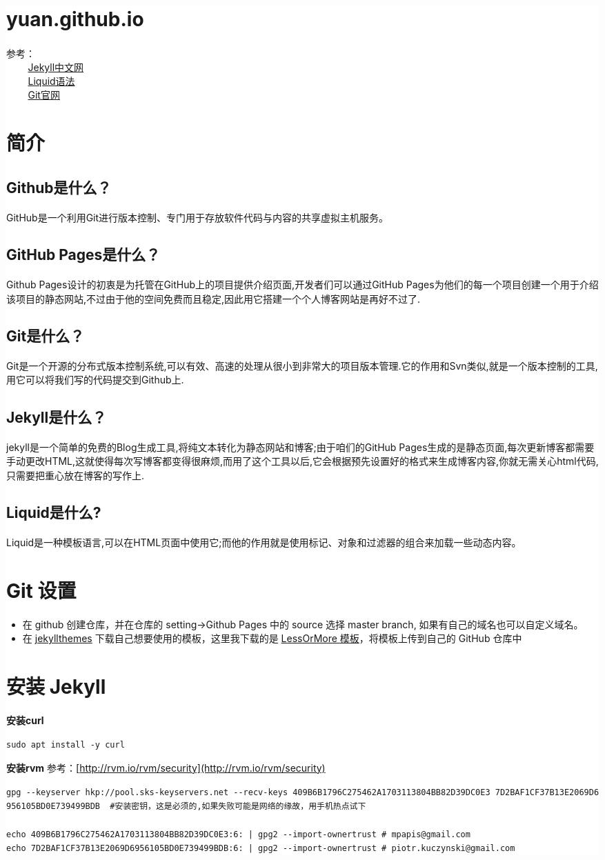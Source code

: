 # yuan.github.io


参考：  
&#160;&#160;&#160;&#160;&#160;&#160;&#160;&#160;[Jekyll中文网](https://www.jekyll.com.cn/)  
&#160;&#160;&#160;&#160;&#160;&#160;&#160;&#160;[Liquid语法](https://help.shopify.com/en/themes/liquid)  
&#160;&#160;&#160;&#160;&#160;&#160;&#160;&#160;[Git官网](https://git-scm.com/)  


# 简介
## Github是什么？
GitHub是一个利用Git进行版本控制、专门用于存放软件代码与内容的共享虚拟主机服务。
## GitHub Pages是什么？
Github Pages设计的初衷是为托管在GitHub上的项目提供介绍页面,开发者们可以通过GitHub Pages为他们的每一个项目创建一个用于介绍该项目的静态网站,不过由于他的空间免费而且稳定,因此用它搭建一个个人博客网站是再好不过了.
## Git是什么？
Git是一个开源的分布式版本控制系统,可以有效、高速的处理从很小到非常大的项目版本管理.它的作用和Svn类似,就是一个版本控制的工具,用它可以将我们写的代码提交到Github上.
## Jekyll是什么？
jekyll是一个简单的免费的Blog生成工具,将纯文本转化为静态网站和博客;由于咱们的GitHub Pages生成的是静态页面,每次更新博客都需要手动更改HTML,这就使得每次写博客都变得很麻烦,而用了这个工具以后,它会根据预先设置好的格式来生成博客内容,你就无需关心html代码,只需要把重心放在博客的写作上.
## Liquid是什么?
Liquid是一种模板语言,可以在HTML页面中使用它;而他的作用就是使用标记、对象和过滤器的组合来加载一些动态内容。

# Git 设置
- 在 github 创建仓库，并在仓库的 setting->Github Pages 中的 source 选择 master branch, 如果有自己的域名也可以自定义域名。
- 在 [jekyllthemes](http://jekyllthemes.org/) 下载自己想要使用的模板，这里我下载的是 [LessOrMore 模板](http://jekyllthemes.org/themes/Less-Or-More/)，将模板上传到自己的 GitHub 仓库中

# 安装 Jekyll
**安装curl**

    sudo apt install -y curl

**安装rvm**
参考：[http://rvm.io/rvm/security](http://rvm.io/rvm/security)

    gpg --keyserver hkp://pool.sks-keyservers.net --recv-keys 409B6B1796C275462A1703113804BB82D39DC0E3 7D2BAF1CF37B13E2069D6956105BD0E739499BDB  #安装密钥，这是必须的,如果失败可能是网络的缘故，用手机热点试下
    
    echo 409B6B1796C275462A1703113804BB82D39DC0E3:6: | gpg2 --import-ownertrust # mpapis@gmail.com
    echo 7D2BAF1CF37B13E2069D6956105BD0E739499BDB:6: | gpg2 --import-ownertrust # piotr.kuczynski@gmail.com
    